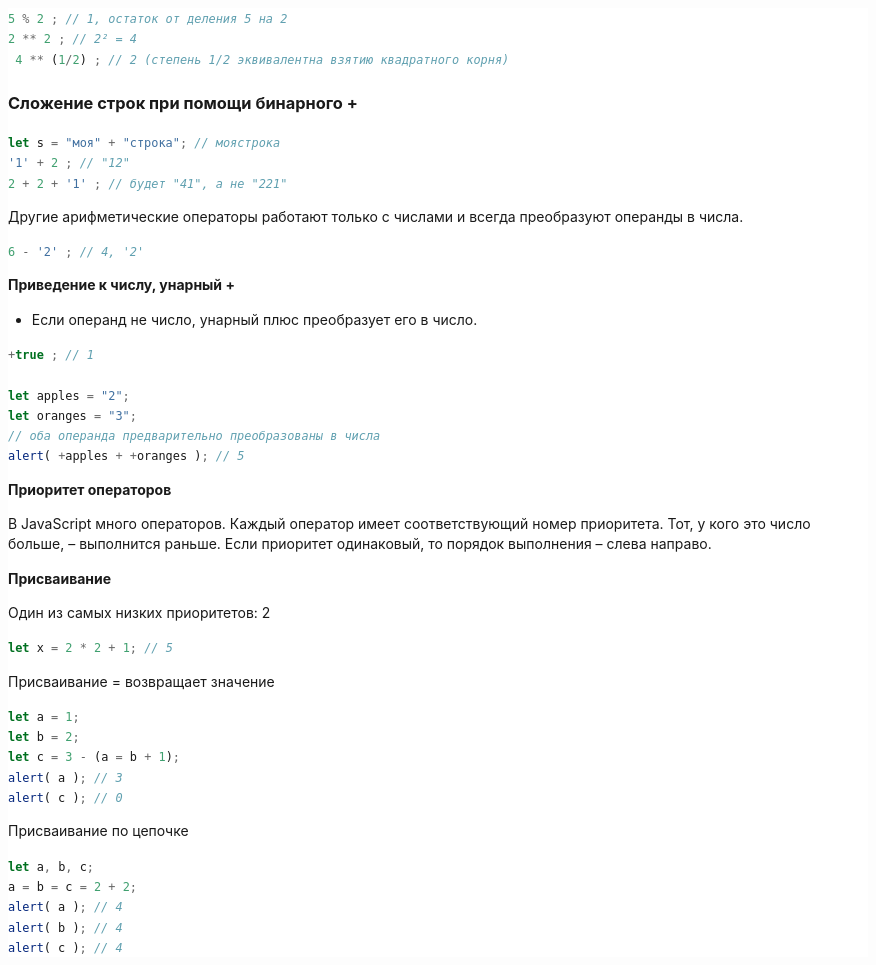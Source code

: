 ```js
5 % 2 ; // 1, остаток от деления 5 на 2
2 ** 2 ; // 2² = 4
 4 ** (1/2) ; // 2 (степень 1/2 эквивалентна взятию квадратного корня)
```

### Сложение строк при помощи бинарного +

```js
let s = "моя" + "строка"; // моястрока
'1' + 2 ; // "12"
2 + 2 + '1' ; // будет "41", а не "221"
```

Другие арифметические операторы работают только с числами и всегда преобразуют операнды в числа.
```js
6 - '2' ; // 4, '2'
```

**Приведение к числу, унарный +**

- Если операнд не число, унарный плюс преобразует его в число.
```js
+true ; // 1

let apples = "2";
let oranges = "3";
// оба операнда предварительно преобразованы в числа
alert( +apples + +oranges ); // 5
```

**Приоритет операторов**

В JavaScript много операторов. Каждый оператор имеет соответствующий номер приоритета. Тот, у кого это число больше, – выполнится раньше. Если приоритет одинаковый, то порядок выполнения – слева направо.

**Присваивание**

Один из самых низких приоритетов: 2
```js
let x = 2 * 2 + 1; // 5
```

Присваивание = возвращает значение
```js
let a = 1;
let b = 2;
let c = 3 - (a = b + 1);
alert( a ); // 3
alert( c ); // 0
```

Присваивание по цепочке
```js
let a, b, c;
a = b = c = 2 + 2;
alert( a ); // 4
alert( b ); // 4
alert( c ); // 4
```
